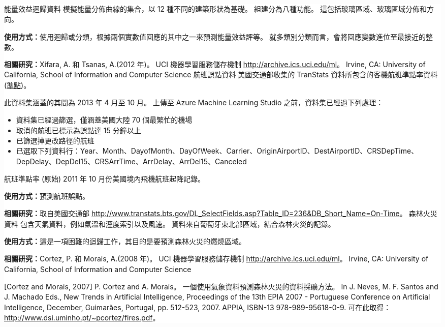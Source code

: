 <tr>
  <td>能量效益迴歸資料</td>
  <td>
模擬能量分佈曲線的集合，以 12 種不同的建築形狀為基礎。 組建分為八種功能。 這包括玻璃區域、玻璃區域分佈和方向。
<p></p>
<b>使用方式：</b>使用迴歸或分類，根據兩個實數值回應的其中之一來預測能量效益評等。 就多類別分類而言，會將回應變數進位至最接近的整數。 
<p></p>
<b>相關研究：</b>Xifara, A. 和 Tsanas, A.(2012 年)。 UCI 機器學習服務儲存機制 <a href="http://archive.ics.uci.edu/ml">http://archive.ics.uci.edu/ml</a>。 Irvine, CA: University of California, School of Information and Computer Science </td>
</tr>

<tr>
  <td>航班誤點資料</td>
  <td>
美國交通部收集的 TranStats 資料所包含的客機航班準點率資料(<a href="http://www.transtats.bts.gov/DL_SelectFields.asp?Table_ID=236&DB_Short_Name=On-Time">準點</a>)。
<p></p>
此資料集涵蓋的其間為 2013 年 4 月至 10 月。 上傳至 Azure Machine Learning Studio 之前，資料集已經過下列處理：
<ul>
  <li>資料集已經過篩選，僅涵蓋美國大陸 70 個最繁忙的機場</li>
  <li>取消的航班已標示為誤點達 15 分鐘以上</li>
  <li>已篩選掉更改路徑的航班</li>
  <li>已選取下列資料行：Year、Month、DayofMonth、DayOfWeek、Carrier、OriginAirportID、DestAirportID、CRSDepTime、DepDelay、DepDel15、CRSArrTime、ArrDelay、ArrDel15、Canceled</li>
</ul>
</td>
</tr>

<tr>
  <td>航班準點率 (原始)</td>
  <td>
2011 年 10 月份美國境內飛機航班起降記錄。
<p></p>
<b>使用方式：</b>預測航班誤點。 
<p></p>
<b>相關研究：</b>取自美國交通部 <a href="http://www.transtats.bts.gov/DL_SelectFields.asp?Table_ID=236&DB_Short_Name=On-Time">http://www.transtats.bts.gov/DL_SelectFields.asp?Table_ID=236&DB_Short_Name=On-Time</a>。
  </td>
</tr>

<tr>
  <td>森林火災資料</td>
  <td>
包含天氣資料，例如氣溫和溼度索引以及風速。 資料來自葡萄牙東北部區域，結合森林火災的記錄。
<p></p>
<b>使用方式：</b>這是一項困難的迴歸工作，其目的是要預測森林火災的燃燒區域。 
<p></p>
<b>相關研究：</b>Cortez, P. 和 Morais, A.(2008 年)。 UCI 機器學習服務儲存機制 <a href="http://archive.ics.uci.edu/ml">http://archive.ics.uci.edu/ml</a>。 Irvine, CA: University of California, School of Information and Computer Science
<p></p>
[Cortez and Morais, 2007] P. Cortez and A. Morais。 一個使用氣象資料預測森林火災的資料採礦方法。 In J. Neves, M. F. Santos and J. Machado Eds., New Trends in Artificial Intelligence, Proceedings of the 13th EPIA 2007 - Portuguese Conference on Artificial Intelligence, December, Guimarães, Portugal, pp. 512-523, 2007. APPIA, ISBN-13 978-989-95618-0-9. 可在此取得：<a href="http://www.dsi.uminho.pt/~pcortez/fires.pdf">http://www.dsi.uminho.pt/~pcortez/fires.pdf</a>。
  </td>
</tr>


[top]: #machine-learning-sample-datasets
[import-data]: https://msdn.microsoft.com/library/azure/4e1b0fe6-aded-4b3f-a36f-39b8862b9004/